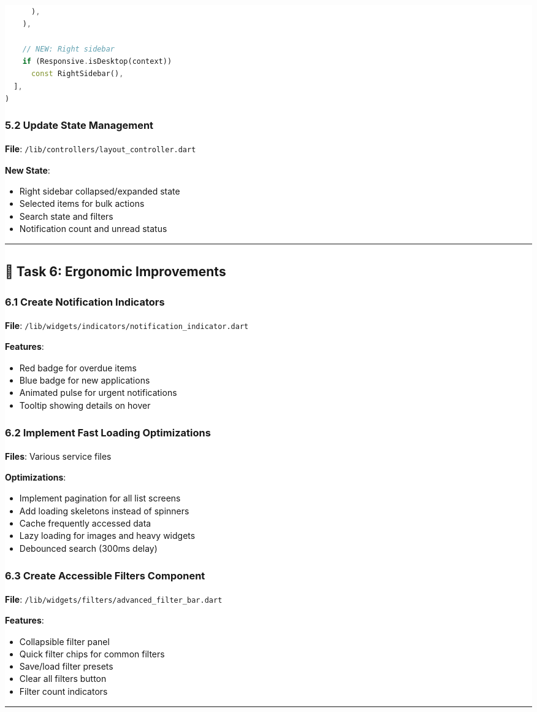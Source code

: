 ```dart
      ),
    ),
    
    // NEW: Right sidebar
    if (Responsive.isDesktop(context)) 
      const RightSidebar(),
  ],
)
```

### 5.2 Update State Management
**File**: `/lib/controllers/layout_controller.dart`

**New State**:
- Right sidebar collapsed/expanded state
- Selected items for bulk actions
- Search state and filters
- Notification count and unread status

---

## 🎯 Task 6: Ergonomic Improvements

### 6.1 Create Notification Indicators
**File**: `/lib/widgets/indicators/notification_indicator.dart`

**Features**:
- Red badge for overdue items
- Blue badge for new applications
- Animated pulse for urgent notifications
- Tooltip showing details on hover

### 6.2 Implement Fast Loading Optimizations
**Files**: Various service files

**Optimizations**:
- Implement pagination for all list screens
- Add loading skeletons instead of spinners
- Cache frequently accessed data
- Lazy loading for images and heavy widgets
- Debounced search (300ms delay)

### 6.3 Create Accessible Filters Component
**File**: `/lib/widgets/filters/advanced_filter_bar.dart`

**Features**:
- Collapsible filter panel
- Quick filter chips for common filters
- Save/load filter presets
- Clear all filters button
- Filter count indicators

---